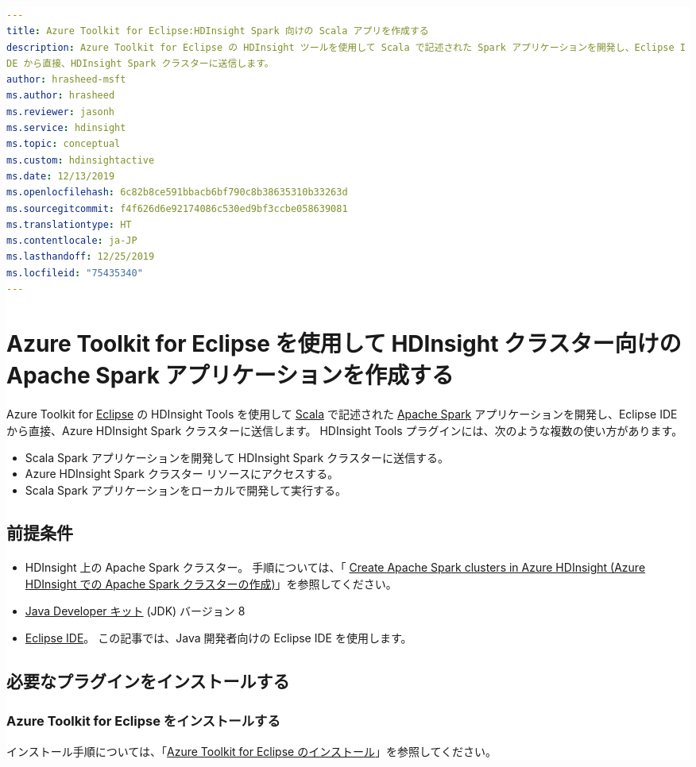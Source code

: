 ```yaml
---
title: Azure Toolkit for Eclipse:HDInsight Spark 向けの Scala アプリを作成する
description: Azure Toolkit for Eclipse の HDInsight ツールを使用して Scala で記述された Spark アプリケーションを開発し、Eclipse IDE から直接、HDInsight Spark クラスターに送信します。
author: hrasheed-msft
ms.author: hrasheed
ms.reviewer: jasonh
ms.service: hdinsight
ms.topic: conceptual
ms.custom: hdinsightactive
ms.date: 12/13/2019
ms.openlocfilehash: 6c82b8ce591bbacb6bf790c8b38635310b33263d
ms.sourcegitcommit: f4f626d6e92174086c530ed9bf3ccbe058639081
ms.translationtype: HT
ms.contentlocale: ja-JP
ms.lasthandoff: 12/25/2019
ms.locfileid: "75435340"
---
```

# <a name="use-azure-toolkit-for-eclipse-to-create-apache-spark-applications-for-an-hdinsight-cluster"></a>Azure Toolkit for Eclipse を使用して HDInsight クラスター向けの Apache Spark アプリケーションを作成する

Azure Toolkit for [Eclipse](https://www.eclipse.org/) の HDInsight Tools を使用して [Scala](https://www.scala-lang.org/) で記述された [Apache Spark](https://spark.apache.org/) アプリケーションを開発し、Eclipse IDE から直接、Azure HDInsight Spark クラスターに送信します。 HDInsight Tools プラグインには、次のような複数の使い方があります。

* Scala Spark アプリケーションを開発して HDInsight Spark クラスターに送信する。
* Azure HDInsight Spark クラスター リソースにアクセスする。
* Scala Spark アプリケーションをローカルで開発して実行する。

## <a name="prerequisites"></a>前提条件

* HDInsight 上の Apache Spark クラスター。 手順については、「 [Create Apache Spark clusters in Azure HDInsight (Azure HDInsight での Apache Spark クラスターの作成)](apache-spark-jupyter-spark-sql.md)」を参照してください。

* [Java Developer キット](https://aka.ms/azure-jdks) (JDK) バージョン 8

* [Eclipse IDE](https://www.eclipse.org/downloads/)。 この記事では、Java 開発者向けの Eclipse IDE を使用します。

## <a name="install-required-plug-ins"></a>必要なプラグインをインストールする

### <a name="install-azure-toolkit-for-eclipse"></a>Azure Toolkit for Eclipse をインストールする

インストール手順については、「[Azure Toolkit for Eclipse のインストール](https://docs.microsoft.com/azure/java/eclipse/azure-toolkit-for-eclipse-installation)」を参照してください。
